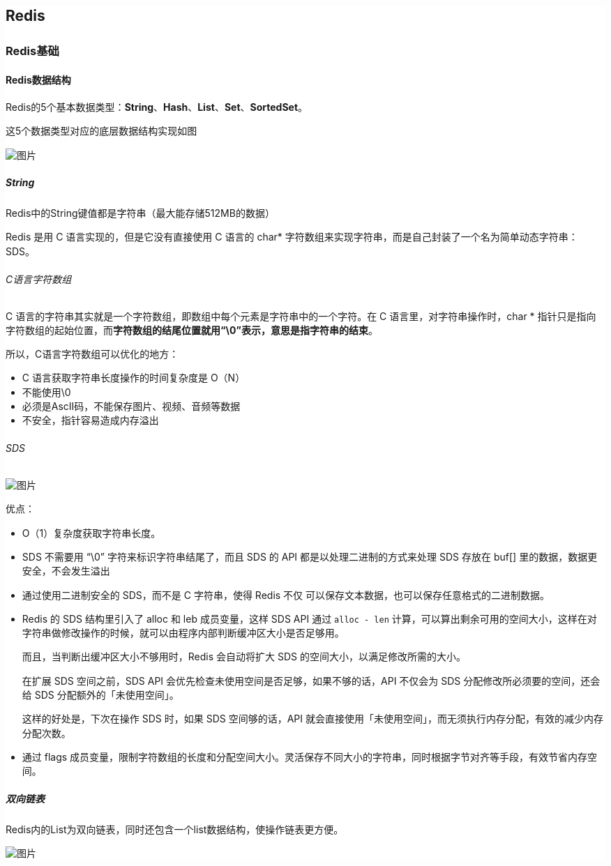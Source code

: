## Redis

### Redis基础

#### Redis数据结构

Redis的5个基本数据类型：**String**、**Hash**、**List**、**Set**、**SortedSet**。

这5个数据类型对应的底层数据结构实现如图

![图片](https://mmbiz.qpic.cn/mmbiz_png/J0g14CUwaZfm9oXYxAKmUq9ezu14J4sMGBkAV80RrhbpyZ4PgqGCIJmEp8Bx7xFPuX3G4Hw9YiaCuL9mJPyxJicg/640?wx_fmt=png&wxfrom=5&wx_lazy=1&wx_co=1)

##### String

Redis中的String键值都是字符串（最大能存储512MB的数据）

Redis 是用 C 语言实现的，但是它没有直接使用 C 语言的 char* 字符数组来实现字符串，而是自己封装了一个名为简单动态字符串：SDS。

###### C语言字符数组

C 语言的字符串其实就是一个字符数组，即数组中每个元素是字符串中的一个字符。在 C 语言里，对字符串操作时，char * 指针只是指向字符数组的起始位置，而**字符数组的结尾位置就用“\0”表示，意思是指字符串的结束**。

所以，C语言字符数组可以优化的地方：

- C 语言获取字符串长度操作的时间复杂度是 O（N）
- 不能使用\0
- 必须是AscII码，不能保存图片、视频、音频等数据
- 不安全，指针容易造成内存溢出

###### SDS

![图片](https://mmbiz.qpic.cn/mmbiz_png/J0g14CUwaZfm9oXYxAKmUq9ezu14J4sM6xZ3dRtuV7BUXW4RmKicKnqk6iaibzxISpRjuOel2qWOvo1xych25TsGA/640?wx_fmt=png&wxfrom=5&wx_lazy=1&wx_co=1)

优点：

- O（1）复杂度获取字符串长度。

-  SDS 不需要用 “\0” 字符来标识字符串结尾了，而且 SDS 的 API 都是以处理二进制的方式来处理 SDS 存放在 buf[] 里的数据，数据更安全，不会发生溢出

- 通过使用二进制安全的 SDS，而不是 C 字符串，使得 Redis 不仅 可以保存文本数据，也可以保存任意格式的二进制数据。

- Redis 的 SDS 结构里引入了 alloc 和 leb 成员变量，这样 SDS API 通过 `alloc - len` 计算，可以算出剩余可用的空间大小，这样在对字符串做修改操作的时候，就可以由程序内部判断缓冲区大小是否足够用。

  而且，当判断出缓冲区大小不够用时，Redis 会自动将扩大 SDS 的空间大小，以满足修改所需的大小。

  在扩展 SDS 空间之前，SDS API 会优先检查未使用空间是否足够，如果不够的话，API 不仅会为 SDS 分配修改所必须要的空间，还会给 SDS 分配额外的「未使用空间」。

  这样的好处是，下次在操作 SDS 时，如果 SDS 空间够的话，API 就会直接使用「未使用空间」，而无须执行内存分配，有效的减少内存分配次数。

- 通过 flags 成员变量，限制字符数组的长度和分配空间大小。灵活保存不同大小的字符串，同时根据字节对齐等手段，有效节省内存空间。

##### 双向链表

Redis内的List为双向链表，同时还包含一个list数据结构，使操作链表更方便。

![图片](https://mmbiz.qpic.cn/mmbiz_png/J0g14CUwaZfm9oXYxAKmUq9ezu14J4sM6HjDC6rAqPcYg9jh886SqrJDOjHib2bPKr3ADKiaySRhr5szOKy8LZDg/640?wx_fmt=png&wxfrom=5&wx_lazy=1&wx_co=1)
